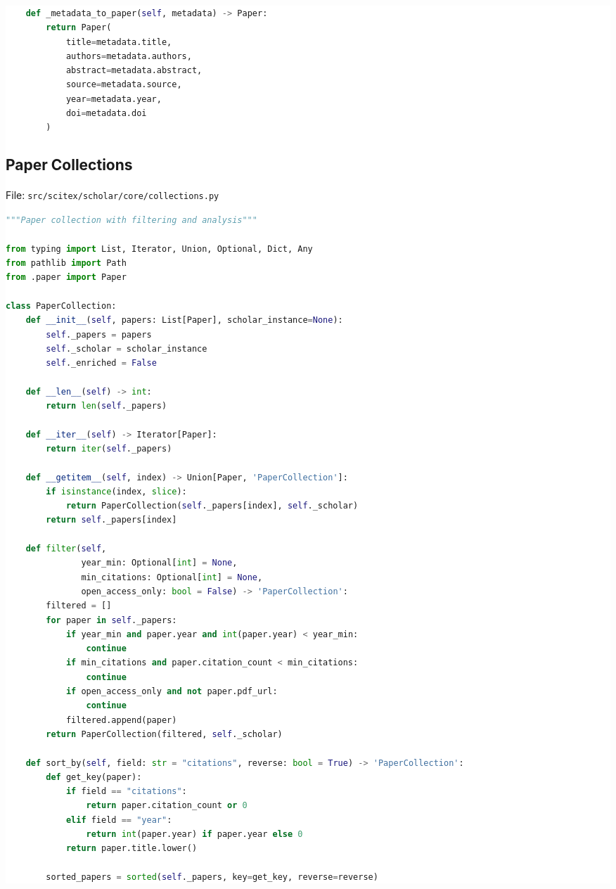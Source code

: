 ```python
    def _metadata_to_paper(self, metadata) -> Paper:
        return Paper(
            title=metadata.title,
            authors=metadata.authors,
            abstract=metadata.abstract,
            source=metadata.source,
            year=metadata.year,
            doi=metadata.doi
        )
```

## Paper Collections

File: `src/scitex/scholar/core/collections.py`

```python
"""Paper collection with filtering and analysis"""

from typing import List, Iterator, Union, Optional, Dict, Any
from pathlib import Path
from .paper import Paper

class PaperCollection:
    def __init__(self, papers: List[Paper], scholar_instance=None):
        self._papers = papers
        self._scholar = scholar_instance
        self._enriched = False

    def __len__(self) -> int:
        return len(self._papers)

    def __iter__(self) -> Iterator[Paper]:
        return iter(self._papers)

    def __getitem__(self, index) -> Union[Paper, 'PaperCollection']:
        if isinstance(index, slice):
            return PaperCollection(self._papers[index], self._scholar)
        return self._papers[index]

    def filter(self,
               year_min: Optional[int] = None,
               min_citations: Optional[int] = None,
               open_access_only: bool = False) -> 'PaperCollection':
        filtered = []
        for paper in self._papers:
            if year_min and paper.year and int(paper.year) < year_min:
                continue
            if min_citations and paper.citation_count < min_citations:
                continue
            if open_access_only and not paper.pdf_url:
                continue
            filtered.append(paper)
        return PaperCollection(filtered, self._scholar)

    def sort_by(self, field: str = "citations", reverse: bool = True) -> 'PaperCollection':
        def get_key(paper):
            if field == "citations":
                return paper.citation_count or 0
            elif field == "year":
                return int(paper.year) if paper.year else 0
            return paper.title.lower()
        
        sorted_papers = sorted(self._papers, key=get_key, reverse=reverse)
```